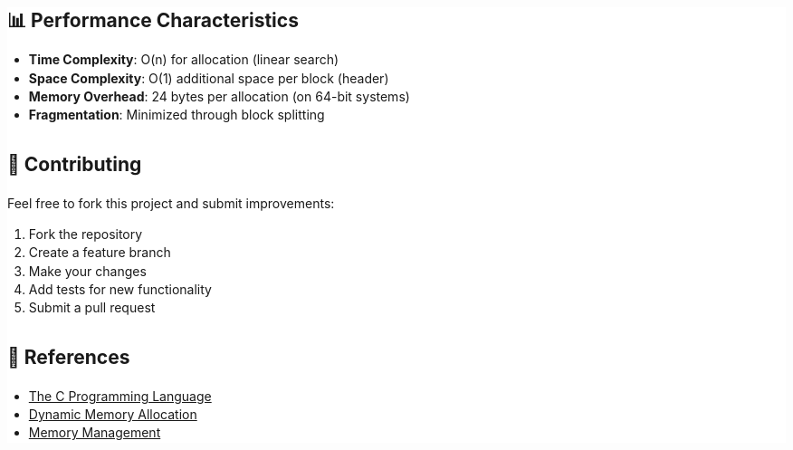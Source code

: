 ## 📊 Performance Characteristics

- **Time Complexity**: O(n) for allocation (linear search)
- **Space Complexity**: O(1) additional space per block (header)
- **Memory Overhead**: 24 bytes per allocation (on 64-bit systems)
- **Fragmentation**: Minimized through block splitting

## 🤝 Contributing

Feel free to fork this project and submit improvements:
1. Fork the repository
2. Create a feature branch
3. Make your changes
4. Add tests for new functionality  
5. Submit a pull request


## 🔗 References

- [The C Programming Language](https://en.wikipedia.org/wiki/The_C_Programming_Language)
- [Dynamic Memory Allocation](https://en.wikipedia.org/wiki/C_dynamic_memory_allocation)
- [Memory Management](https://en.wikipedia.org/wiki/Memory_management)



